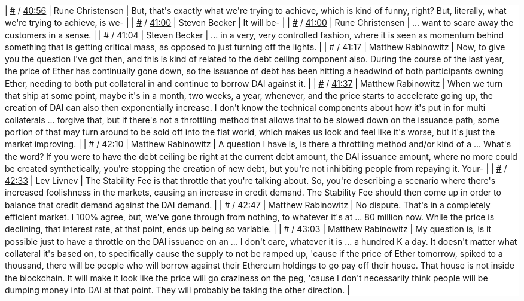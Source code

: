 | [\#](https://github.com/makerdao/community/tree/642f0dc669913cbe330918583946f6a41668022e/governance/governance-and-risk-meetings/transcripts/governance-and-risk-meeting-ep.-23.md#4056) / [40:56](https://youtu.be/KKDpN1fe0cU?t=40m56s) | Rune Christensen | But, that's exactly what we're trying to achieve, which is kind of funny, right? But, literally, what we're trying to achieve, is we- |
| [\#](https://github.com/makerdao/community/tree/642f0dc669913cbe330918583946f6a41668022e/governance/governance-and-risk-meetings/transcripts/governance-and-risk-meeting-ep.-23.md#4100) / [41:00](https://youtu.be/KKDpN1fe0cU?t=41m0s) | Steven Becker | It will be- |
| [\#](https://github.com/makerdao/community/tree/642f0dc669913cbe330918583946f6a41668022e/governance/governance-and-risk-meetings/transcripts/governance-and-risk-meeting-ep.-23.md#4100) / [41:00](https://youtu.be/KKDpN1fe0cU?t=41m0s) | Rune Christensen | ... want to scare away the customers in a sense. |
| [\#](https://github.com/makerdao/community/tree/642f0dc669913cbe330918583946f6a41668022e/governance/governance-and-risk-meetings/transcripts/governance-and-risk-meeting-ep.-23.md#4104) / [41:04](https://youtu.be/KKDpN1fe0cU?t=41m04s) | Steven Becker | ... in a very, very controlled fashion, where it is seen as momentum behind something that is getting critical mass, as opposed to just turning off the lights. |
| [\#](https://github.com/makerdao/community/tree/642f0dc669913cbe330918583946f6a41668022e/governance/governance-and-risk-meetings/transcripts/governance-and-risk-meeting-ep.-23.md#4117) / [41:17](https://youtu.be/KKDpN1fe0cU?t=41m17s) | Matthew Rabinowitz | Now, to give you the question I've got then, and this is kind of related to the debt ceiling component also. During the course of the last year, the price of Ether has continually gone down, so the issuance of debt has been hitting a headwind of both participants owning Ether, needing to both put collateral in and continue to borrow DAI against it. |
| [\#](https://github.com/makerdao/community/tree/642f0dc669913cbe330918583946f6a41668022e/governance/governance-and-risk-meetings/transcripts/governance-and-risk-meeting-ep.-23.md#4137) / [41:37](https://youtu.be/KKDpN1fe0cU?t=41m37s) | Matthew Rabinowitz | When we turn that ship at some point, maybe it's in a month, two weeks, a year, whenever, and the price starts to accelerate going up, the creation of DAI can also then exponentially increase. I don't know the technical components about how it's put in for multi collaterals ... forgive that, but if there's not a throttling method that allows that to be slowed down on the issuance path, some portion of that may turn around to be sold off into the fiat world, which makes us look and feel like it's worse, but it's just the market improving. |
| [\#](https://github.com/makerdao/community/tree/642f0dc669913cbe330918583946f6a41668022e/governance/governance-and-risk-meetings/transcripts/governance-and-risk-meeting-ep.-23.md#4210) / [42:10](https://youtu.be/KKDpN1fe0cU?t=42m10s) | Matthew Rabinowitz | A question I have is, is there a throttling method and/or kind of a ... What's the word? If you were to have the debt ceiling be right at the current debt amount, the DAI issuance amount, where no more could be created synthetically, you're stopping the creation of new debt, but you're not inhibiting people from repaying it. Your- |
| [\#](https://github.com/makerdao/community/tree/642f0dc669913cbe330918583946f6a41668022e/governance/governance-and-risk-meetings/transcripts/governance-and-risk-meeting-ep.-23.md#4233) / [42:33](https://youtu.be/KKDpN1fe0cU?t=42m33s) | Lev Livnev | The Stability Fee is that throttle that you're talking about. So, you're describing a scenario where there's increased foolishness in the markets, causing an increase in credit demand. The Stability Fee should then come up in order to balance that credit demand against the DAI demand. |
| [\#](https://github.com/makerdao/community/tree/642f0dc669913cbe330918583946f6a41668022e/governance/governance-and-risk-meetings/transcripts/governance-and-risk-meeting-ep.-23.md#4247) / [42:47](https://youtu.be/KKDpN1fe0cU?t=42m47s) | Matthew Rabinowitz | No dispute. That's in a completely efficient market. I 100% agree, but, we've gone through from nothing, to whatever it's at ... 80 million now. While the price is declining, that interest rate, at that point, ends up being so variable. |
| [\#](https://github.com/makerdao/community/tree/642f0dc669913cbe330918583946f6a41668022e/governance/governance-and-risk-meetings/transcripts/governance-and-risk-meeting-ep.-23.md#4303) / [43:03](https://youtu.be/KKDpN1fe0cU?t=43m03s) | Matthew Rabinowitz | My question is, is it possible just to have a throttle on the DAI issuance on an ... I don't care, whatever it is ... a hundred K a day. It doesn't matter what collateral it's based on, to specifically cause the supply to not be ramped up, 'cause if the price of Ether tomorrow, spiked to a thousand, there will be people who will borrow against their Ethereum holdings to go pay off their house. That house is not inside the blockchain. It will make it look like the price will go craziness on the peg, 'cause I don't necessarily think people will be dumping money into DAI at that point. They will probably be taking the other direction. |